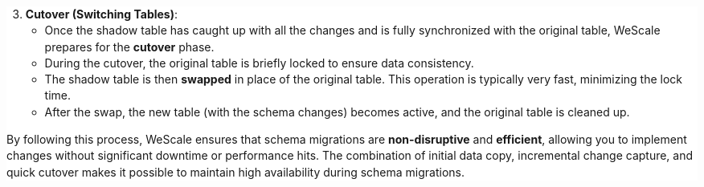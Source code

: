 3. **Cutover (Switching Tables)**:
    - Once the shadow table has caught up with all the changes and is fully synchronized with the original table, WeScale prepares for the **cutover** phase.
    - During the cutover, the original table is briefly locked to ensure data consistency.
    - The shadow table is then **swapped** in place of the original table. This operation is typically very fast, minimizing the lock time.
    - After the swap, the new table (with the schema changes) becomes active, and the original table is cleaned up.

By following this process, WeScale ensures that schema migrations are **non-disruptive** and **efficient**, allowing you to implement changes without significant downtime or performance hits. The combination of initial data copy, incremental change capture, and quick cutover makes it possible to maintain high availability during schema migrations.
